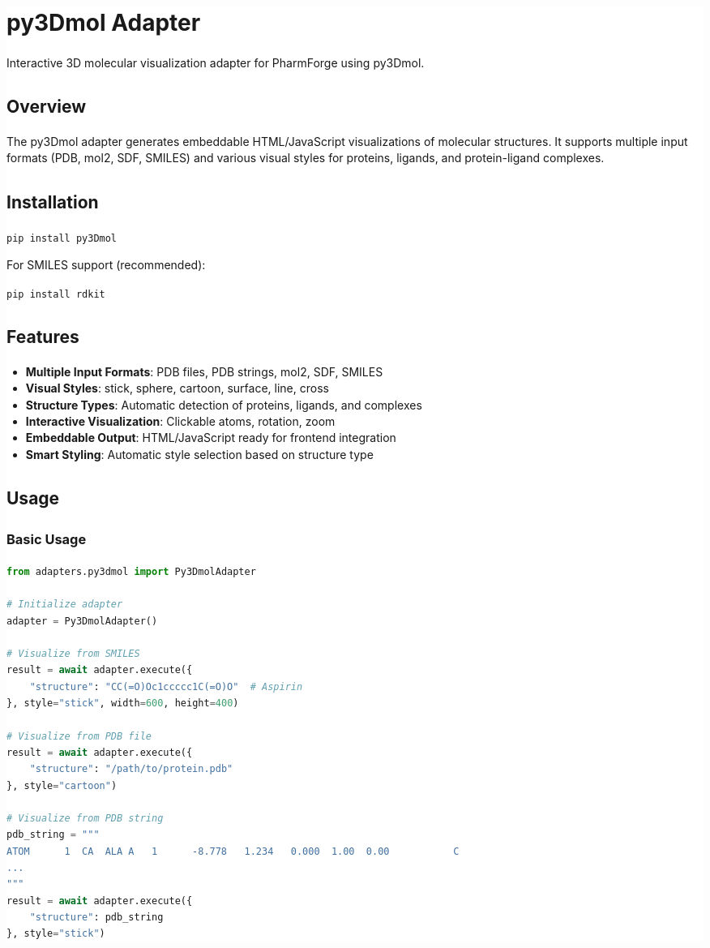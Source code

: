 # py3Dmol Adapter

Interactive 3D molecular visualization adapter for PharmForge using py3Dmol.

## Overview

The py3Dmol adapter generates embeddable HTML/JavaScript visualizations of molecular structures. It supports multiple input formats (PDB, mol2, SDF, SMILES) and various visual styles for proteins, ligands, and protein-ligand complexes.

## Installation

```bash
pip install py3Dmol
```

For SMILES support (recommended):
```bash
pip install rdkit
```

## Features

- **Multiple Input Formats**: PDB files, PDB strings, mol2, SDF, SMILES
- **Visual Styles**: stick, sphere, cartoon, surface, line, cross
- **Structure Types**: Automatic detection of proteins, ligands, and complexes
- **Interactive Visualization**: Clickable atoms, rotation, zoom
- **Embeddable Output**: HTML/JavaScript ready for frontend integration
- **Smart Styling**: Automatic style selection based on structure type

## Usage

### Basic Usage

```python
from adapters.py3dmol import Py3DmolAdapter

# Initialize adapter
adapter = Py3DmolAdapter()

# Visualize from SMILES
result = await adapter.execute({
    "structure": "CC(=O)Oc1ccccc1C(=O)O"  # Aspirin
}, style="stick", width=600, height=400)

# Visualize from PDB file
result = await adapter.execute({
    "structure": "/path/to/protein.pdb"
}, style="cartoon")

# Visualize from PDB string
pdb_string = """
ATOM      1  CA  ALA A   1      -8.778   1.234   0.000  1.00  0.00           C
...
"""
result = await adapter.execute({
    "structure": pdb_string
}, style="stick")
```
